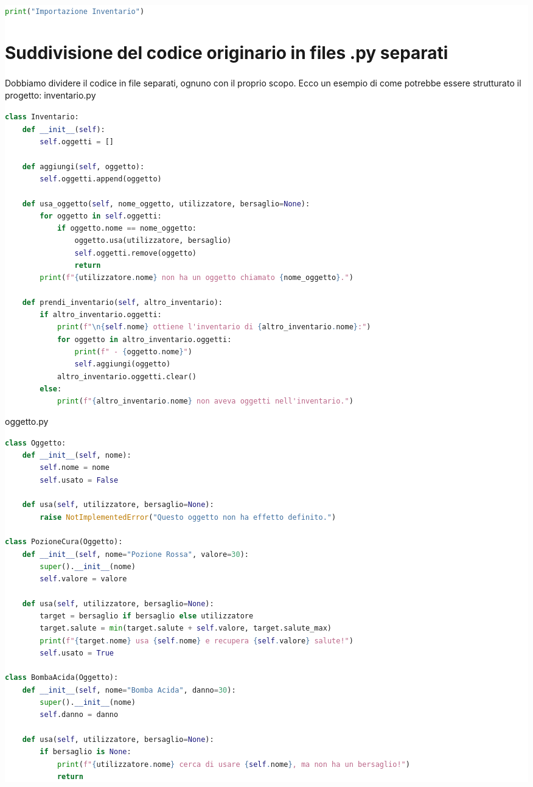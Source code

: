 ```python
print("Importazione Inventario")
```
# Suddivisione del codice originario in files .py separati
Dobbiamo dividere il codice in file separati, ognuno con il proprio scopo. Ecco un esempio di come potrebbe essere strutturato il progetto:
inventario.py
```python
class Inventario:
    def __init__(self):
        self.oggetti = []
    
    def aggiungi(self, oggetto):
        self.oggetti.append(oggetto)

    def usa_oggetto(self, nome_oggetto, utilizzatore, bersaglio=None):
        for oggetto in self.oggetti:
            if oggetto.nome == nome_oggetto:
                oggetto.usa(utilizzatore, bersaglio)
                self.oggetti.remove(oggetto)
                return
        print(f"{utilizzatore.nome} non ha un oggetto chiamato {nome_oggetto}.")
        
    def prendi_inventario(self, altro_inventario):
        if altro_inventario.oggetti:
            print(f"\n{self.nome} ottiene l'inventario di {altro_inventario.nome}:")
            for oggetto in altro_inventario.oggetti:
                print(f" - {oggetto.nome}")
                self.aggiungi(oggetto)
            altro_inventario.oggetti.clear()
        else:
            print(f"{altro_inventario.nome} non aveva oggetti nell'inventario.")
```
oggetto.py
```python
class Oggetto:
    def __init__(self, nome):
        self.nome = nome
        self.usato = False

    def usa(self, utilizzatore, bersaglio=None):
        raise NotImplementedError("Questo oggetto non ha effetto definito.")

class PozioneCura(Oggetto):
    def __init__(self, nome="Pozione Rossa", valore=30):
        super().__init__(nome)
        self.valore = valore

    def usa(self, utilizzatore, bersaglio=None):
        target = bersaglio if bersaglio else utilizzatore
        target.salute = min(target.salute + self.valore, target.salute_max)
        print(f"{target.nome} usa {self.nome} e recupera {self.valore} salute!")
        self.usato = True

class BombaAcida(Oggetto):
    def __init__(self, nome="Bomba Acida", danno=30):
        super().__init__(nome)
        self.danno = danno

    def usa(self, utilizzatore, bersaglio=None):
        if bersaglio is None:
            print(f"{utilizzatore.nome} cerca di usare {self.nome}, ma non ha un bersaglio!")
            return
```
